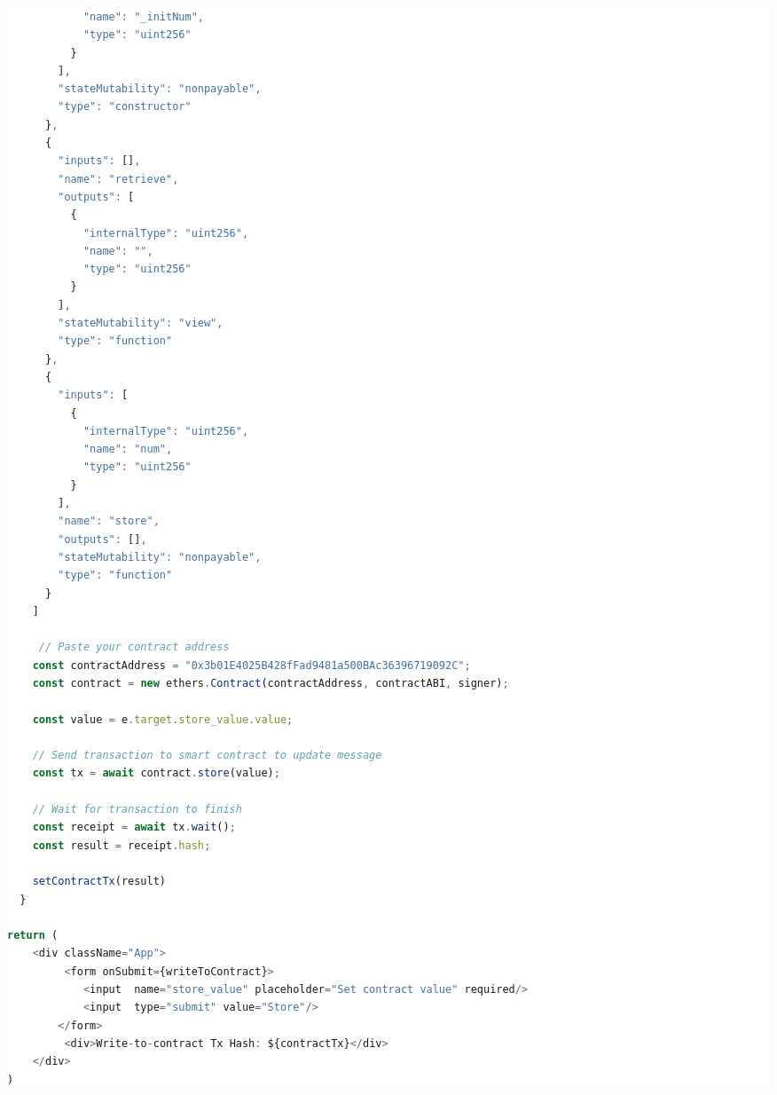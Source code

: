 ```js
            "name": "_initNum",
            "type": "uint256"
          }
        ],
        "stateMutability": "nonpayable",
        "type": "constructor"
      },
      {
        "inputs": [],
        "name": "retrieve",
        "outputs": [
          {
            "internalType": "uint256",
            "name": "",
            "type": "uint256"
          }
        ],
        "stateMutability": "view",
        "type": "function"
      },
      {
        "inputs": [
          {
            "internalType": "uint256",
            "name": "num",
            "type": "uint256"
          }
        ],
        "name": "store",
        "outputs": [],
        "stateMutability": "nonpayable",
        "type": "function"
      }
    ]

     // Paste your contract address
    const contractAddress = "0x3b01E4025B428fFad9481a500BAc36396719092C";
    const contract = new ethers.Contract(contractAddress, contractABI, signer);

    const value = e.target.store_value.value;

    // Send transaction to smart contract to update message
    const tx = await contract.store(value);

    // Wait for transaction to finish
    const receipt = await tx.wait();
    const result = receipt.hash;

    setContractTx(result)
  }

return (
    <div className="App">
         <form onSubmit={writeToContract}>
            <input  name="store_value" placeholder="Set contract value" required/>
            <input  type="submit" value="Store"/>
        </form> 
         <div>Write-to-contract Tx Hash: ${contractTx}</div>
    </div>
)
```
